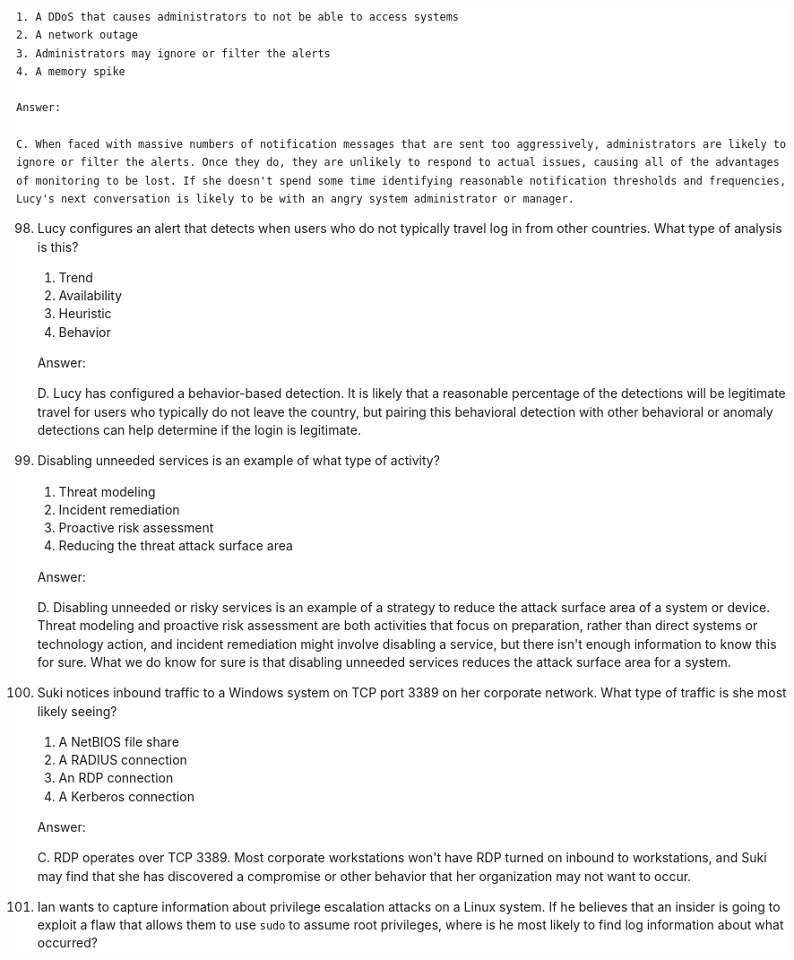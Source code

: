     1. A DDoS that causes administrators to not be able to access systems
    2. A network outage
    3. Administrators may ignore or filter the alerts
    4. A memory spike

    Answer:

    C. When faced with massive numbers of notification messages that are sent too aggressively, administrators are likely to ignore or filter the alerts. Once they do, they are unlikely to respond to actual issues, causing all of the advantages of monitoring to be lost. If she doesn't spend some time identifying reasonable notification thresholds and frequencies, Lucy's next conversation is likely to be with an angry system administrator or manager.
98. Lucy configures an alert that detects when users who do not typically travel log in from other countries. What type of analysis is this?

    1. Trend
    2. Availability
    3. Heuristic
    4. Behavior

    Answer:

    D. Lucy has configured a behavior-based detection. It is likely that a reasonable percentage of the detections will be legitimate travel for users who typically do not leave the country, but pairing this behavioral detection with other behavioral or anomaly detections can help determine if the login is legitimate.
99. Disabling unneeded services is an example of what type of activity?

    1. Threat modeling
    2. Incident remediation
    3. Proactive risk assessment
    4. Reducing the threat attack surface area

    Answer:

    D. Disabling unneeded or risky services is an example of a strategy to reduce the attack surface area of a system or device. Threat modeling and proactive risk assessment are both activities that focus on preparation, rather than direct systems or technology action, and incident remediation might involve disabling a service, but there isn't enough information to know this for sure. What we do know for sure is that disabling unneeded services reduces the attack surface area for a system.
100.    Suki notices inbound traffic to a Windows system on TCP port 3389 on her corporate network. What type of traffic is she most likely seeing?

        1. A NetBIOS file share
        2. A RADIUS connection
        3. An RDP connection
        4. A Kerberos connection

        Answer:

        C. RDP operates over TCP 3389. Most corporate workstations won't have RDP turned on inbound to workstations, and Suki may find that she has discovered a compromise or other behavior that her organization may not want to occur.
101.    Ian wants to capture information about privilege escalation attacks on a Linux system. If he believes that an insider is going to exploit a flaw that allows them to use `sudo` to assume root privileges, where is he most likely to find log information about what occurred?

